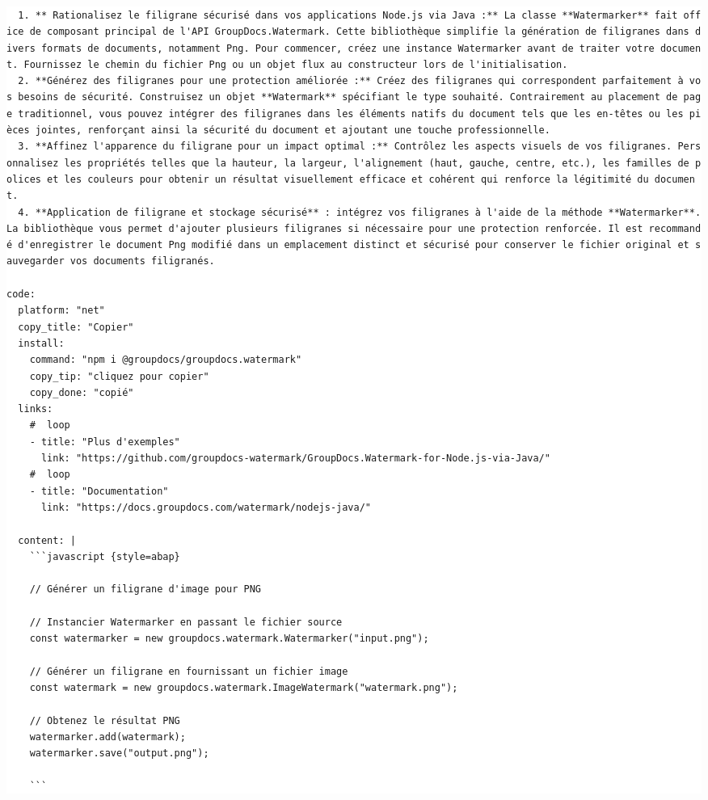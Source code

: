       1. ** Rationalisez le filigrane sécurisé dans vos applications Node.js via Java :** La classe **Watermarker** fait office de composant principal de l'API GroupDocs.Watermark. Cette bibliothèque simplifie la génération de filigranes dans divers formats de documents, notamment Png. Pour commencer, créez une instance Watermarker avant de traiter votre document. Fournissez le chemin du fichier Png ou un objet flux au constructeur lors de l'initialisation.
      2. **Générez des filigranes pour une protection améliorée :** Créez des filigranes qui correspondent parfaitement à vos besoins de sécurité. Construisez un objet **Watermark** spécifiant le type souhaité. Contrairement au placement de page traditionnel, vous pouvez intégrer des filigranes dans les éléments natifs du document tels que les en-têtes ou les pièces jointes, renforçant ainsi la sécurité du document et ajoutant une touche professionnelle.
      3. **Affinez l'apparence du filigrane pour un impact optimal :** Contrôlez les aspects visuels de vos filigranes. Personnalisez les propriétés telles que la hauteur, la largeur, l'alignement (haut, gauche, centre, etc.), les familles de polices et les couleurs pour obtenir un résultat visuellement efficace et cohérent qui renforce la légitimité du document.
      4. **Application de filigrane et stockage sécurisé** : intégrez vos filigranes à l'aide de la méthode **Watermarker**. La bibliothèque vous permet d'ajouter plusieurs filigranes si nécessaire pour une protection renforcée. Il est recommandé d'enregistrer le document Png modifié dans un emplacement distinct et sécurisé pour conserver le fichier original et sauvegarder vos documents filigranés.
   
    code:
      platform: "net"
      copy_title: "Copier"
      install:
        command: "npm i @groupdocs/groupdocs.watermark"
        copy_tip: "cliquez pour copier"
        copy_done: "copié"
      links:
        #  loop
        - title: "Plus d'exemples"
          link: "https://github.com/groupdocs-watermark/GroupDocs.Watermark-for-Node.js-via-Java/"
        #  loop
        - title: "Documentation"
          link: "https://docs.groupdocs.com/watermark/nodejs-java/"
          
      content: |
        ```javascript {style=abap}

        // Générer un filigrane d'image pour PNG

        // Instancier Watermarker en passant le fichier source
        const watermarker = new groupdocs.watermark.Watermarker("input.png");
        
        // Générer un filigrane en fournissant un fichier image
        const watermark = new groupdocs.watermark.ImageWatermark("watermark.png");

        // Obtenez le résultat PNG
        watermarker.add(watermark);
        watermarker.save("output.png");
        
        ```            
